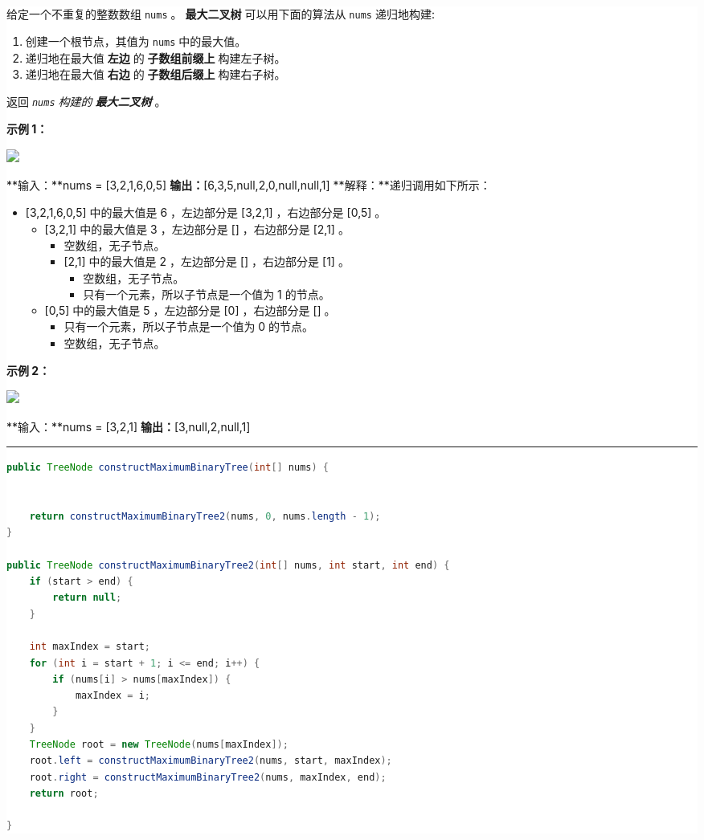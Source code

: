 给定一个不重复的整数数组 `nums` 。 **最大二叉树** 可以用下面的算法从 `nums` 递归地构建:

1. 创建一个根节点，其值为 `nums` 中的最大值。
2. 递归地在最大值 **左边** 的 **子数组前缀上** 构建左子树。
3. 递归地在最大值 **右边** 的 **子数组后缀上** 构建右子树。

返回 _`nums` 构建的_ **_最大二叉树_** 。

**示例 1：**

![](https://assets.leetcode.com/uploads/2020/12/24/tree1.jpg)

**输入：**nums = [3,2,1,6,0,5]
**输出：**[6,3,5,null,2,0,null,null,1]
**解释：**递归调用如下所示：
- [3,2,1,6,0,5] 中的最大值是 6 ，左边部分是 [3,2,1] ，右边部分是 [0,5] 。
    - [3,2,1] 中的最大值是 3 ，左边部分是 [] ，右边部分是 [2,1] 。
        - 空数组，无子节点。
        - [2,1] 中的最大值是 2 ，左边部分是 [] ，右边部分是 [1] 。
            - 空数组，无子节点。
            - 只有一个元素，所以子节点是一个值为 1 的节点。
    - [0,5] 中的最大值是 5 ，左边部分是 [0] ，右边部分是 [] 。
        - 只有一个元素，所以子节点是一个值为 0 的节点。
        - 空数组，无子节点。

**示例 2：**

![](https://assets.leetcode.com/uploads/2020/12/24/tree2.jpg)

**输入：**nums = [3,2,1]
**输出：**[3,null,2,null,1]

-----

```java
public TreeNode constructMaximumBinaryTree(int[] nums) {  
  
  
    return constructMaximumBinaryTree2(nums, 0, nums.length - 1);  
}  
  
public TreeNode constructMaximumBinaryTree2(int[] nums, int start, int end) {  
    if (start > end) {  
        return null;  
    }  
  
    int maxIndex = start;  
    for (int i = start + 1; i <= end; i++) {  
        if (nums[i] > nums[maxIndex]) {  
            maxIndex = i;  
        }  
    }  
    TreeNode root = new TreeNode(nums[maxIndex]);  
    root.left = constructMaximumBinaryTree2(nums, start, maxIndex);  
    root.right = constructMaximumBinaryTree2(nums, maxIndex, end);  
    return root;  
  
}
```
